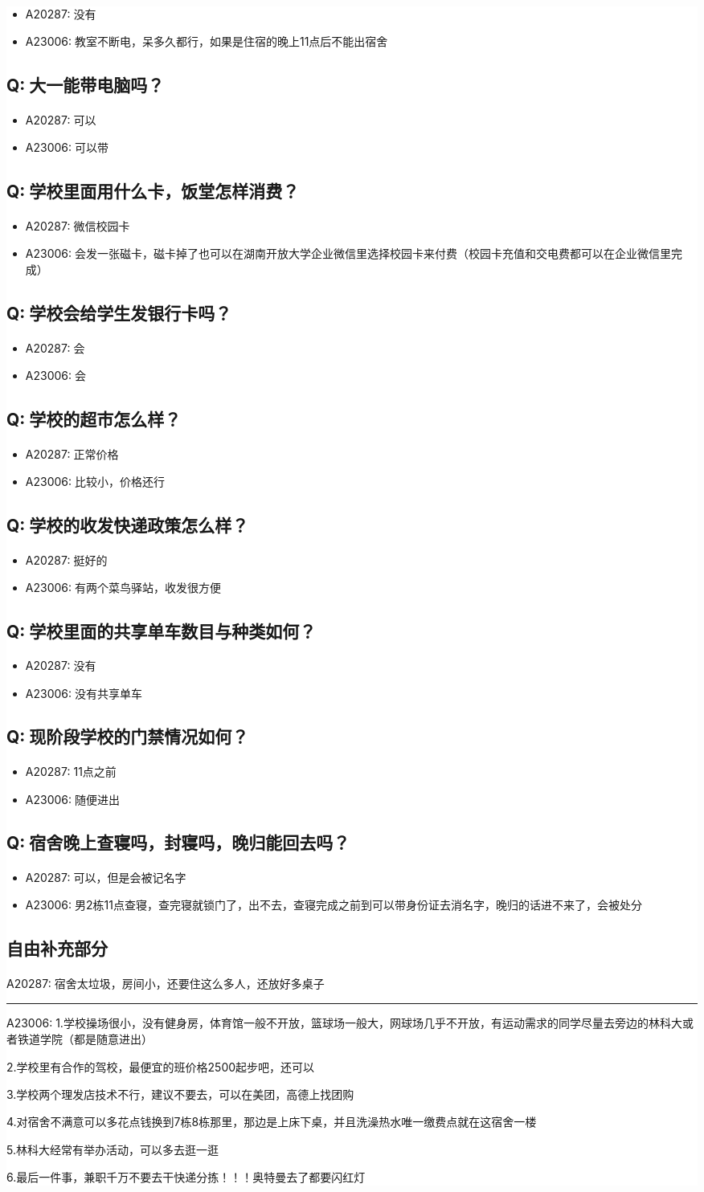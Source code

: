 - A20287: 没有

- A23006: 教室不断电，呆多久都行，如果是住宿的晚上11点后不能出宿舍

## Q: 大一能带电脑吗？

- A20287: 可以

- A23006: 可以带

## Q: 学校里面用什么卡，饭堂怎样消费？

- A20287: 微信校园卡

- A23006: 会发一张磁卡，磁卡掉了也可以在湖南开放大学企业微信里选择校园卡来付费（校园卡充值和交电费都可以在企业微信里完成）

## Q: 学校会给学生发银行卡吗？

- A20287: 会

- A23006: 会

## Q: 学校的超市怎么样？

- A20287: 正常价格

- A23006: 比较小，价格还行

## Q: 学校的收发快递政策怎么样？

- A20287: 挺好的

- A23006: 有两个菜鸟驿站，收发很方便

## Q: 学校里面的共享单车数目与种类如何？

- A20287: 没有

- A23006: 没有共享单车

## Q: 现阶段学校的门禁情况如何？

- A20287: 11点之前

- A23006: 随便进出

## Q: 宿舍晚上查寝吗，封寝吗，晚归能回去吗？

- A20287: 可以，但是会被记名字

- A23006: 男2栋11点查寝，查完寝就锁门了，出不去，查寝完成之前到可以带身份证去消名字，晚归的话进不来了，会被处分

## 自由补充部分

A20287: 宿舍太垃圾，房间小，还要住这么多人，还放好多桌子

***

A23006: 1.学校操场很小，没有健身房，体育馆一般不开放，篮球场一般大，网球场几乎不开放，有运动需求的同学尽量去旁边的林科大或者铁道学院（都是随意进出）

2.学校里有合作的驾校，最便宜的班价格2500起步吧，还可以

3.学校两个理发店技术不行，建议不要去，可以在美团，高德上找团购

4.对宿舍不满意可以多花点钱换到7栋8栋那里，那边是上床下桌，并且洗澡热水唯一缴费点就在这宿舍一楼

5.林科大经常有举办活动，可以多去逛一逛

6.最后一件事，兼职千万不要去干快递分拣！！！奥特曼去了都要闪红灯